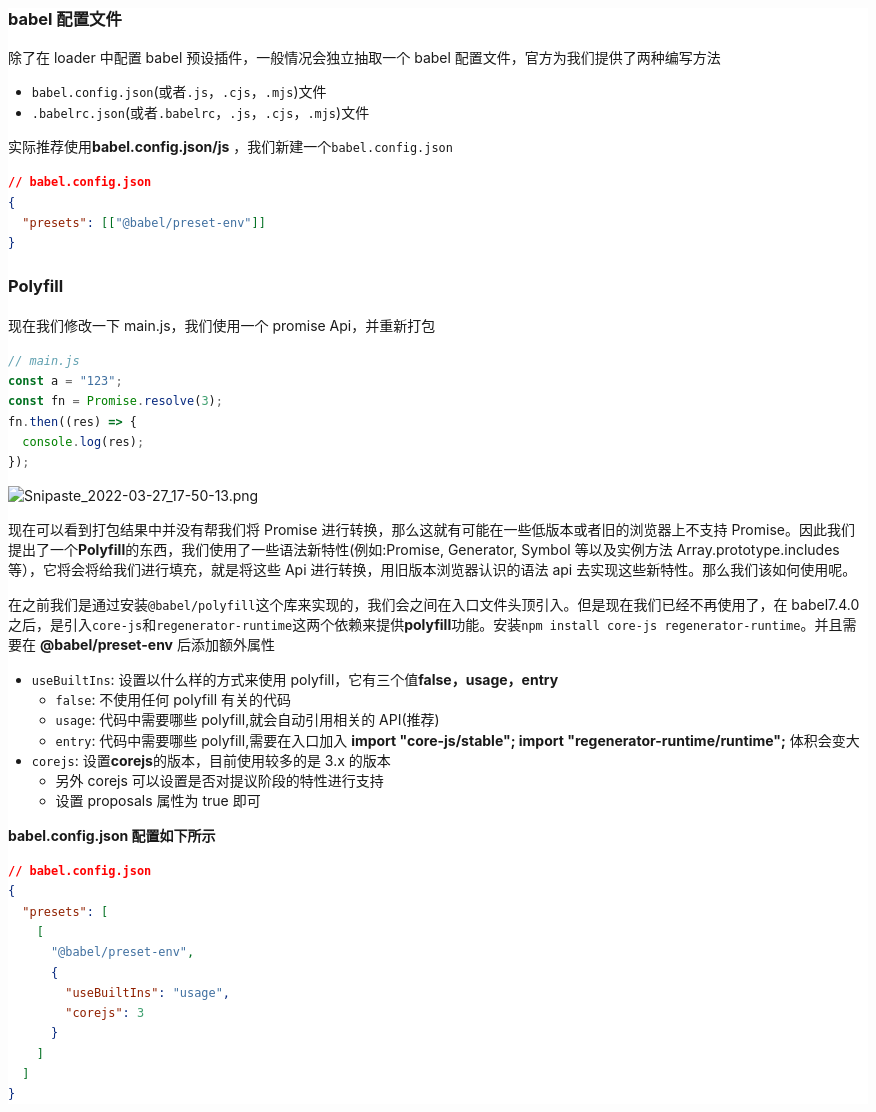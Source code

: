 ### babel 配置文件

除了在 loader 中配置 babel 预设插件，一般情况会独立抽取一个 babel 配置文件，官方为我们提供了两种编写方法

- `babel.config.json`(或者`.js`，`.cjs`，`.mjs`)文件
- `.babelrc.json`(或者`.babelrc`，`.js`，`.cjs`，`.mjs`)文件

实际推荐使用**babel.config.json/js** ，我们新建一个`babel.config.json`

```json
// babel.config.json
{
  "presets": [["@babel/preset-env"]]
}
```

### Polyfill

现在我们修改一下 main.js，我们使用一个 promise Api，并重新打包

```js
// main.js
const a = "123";
const fn = Promise.resolve(3);
fn.then((res) => {
  console.log(res);
});
```

![Snipaste_2022-03-27_17-50-13.png](https://p1-juejin.byteimg.com/tos-cn-i-k3u1fbpfcp/db2466282eab494bb203d49345973a35~tplv-k3u1fbpfcp-zoom-in-crop-mark:4536:0:0:0.awebp?)

现在可以看到打包结果中并没有帮我们将 Promise 进行转换，那么这就有可能在一些低版本或者旧的浏览器上不支持 Promise。因此我们提出了一个**Polyfill**的东西，我们使用了一些语法新特性(例如:Promise, Generator, Symbol 等以及实例方法 Array.prototype.includes 等），它将会将给我们进行填充，就是将这些 Api 进行转换，用旧版本浏览器认识的语法 api 去实现这些新特性。那么我们该如何使用呢。

在之前我们是通过安装`@babel/polyfill`这个库来实现的，我们会之间在入口文件头顶引入。但是现在我们已经不再使用了，在 babel7.4.0 之后，是引入`core-js`和`regenerator-runtime`这两个依赖来提供**polyfill**功能。安装`npm install core-js regenerator-runtime`。并且需要在 **@babel/preset-env** 后添加额外属性

- `useBuiltIns`: 设置以什么样的方式来使用 polyfill，它有三个值**false，usage，entry**
  - `false`: 不使用任何 polyfill 有关的代码
  - `usage`: 代码中需要哪些 polyfill,就会自动引用相关的 API(推荐)
  - `entry`: 代码中需要哪些 polyfill,需要在入口加入 **import "core-js/stable"; import "regenerator-runtime/runtime";** 体积会变大
- `corejs`: 设置**corejs**的版本，目前使用较多的是 3.x 的版本
  - 另外 corejs 可以设置是否对提议阶段的特性进行支持
  - 设置 proposals 属性为 true 即可

**babel.config.json 配置如下所示**

```json
// babel.config.json
{
  "presets": [
    [
      "@babel/preset-env",
      {
        "useBuiltIns": "usage",
        "corejs": 3
      }
    ]
  ]
}
```
